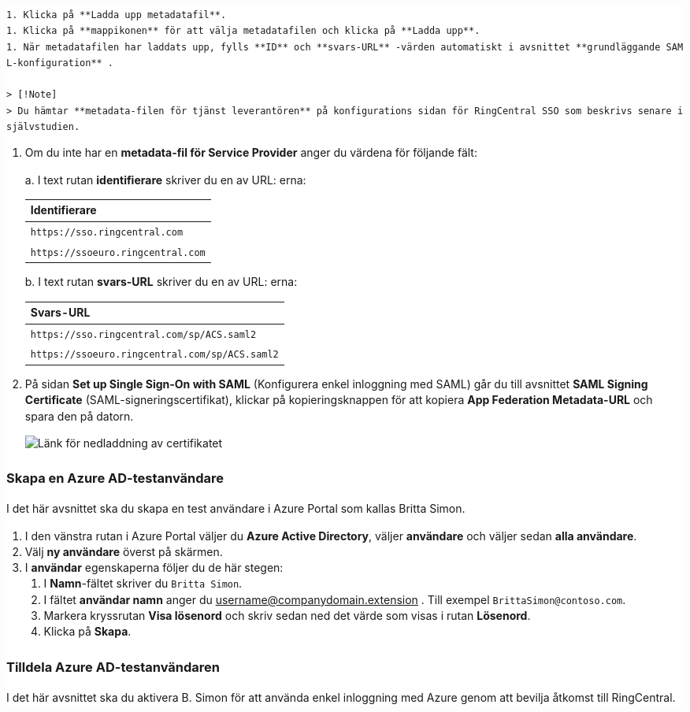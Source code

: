     1. Klicka på **Ladda upp metadatafil**.
    1. Klicka på **mappikonen** för att välja metadatafilen och klicka på **Ladda upp**.
    1. När metadatafilen har laddats upp, fylls **ID** och **svars-URL** -värden automatiskt i avsnittet **grundläggande SAML-konfiguration** .

    > [!Note]
    > Du hämtar **metadata-filen för tjänst leverantören** på konfigurations sidan för RingCentral SSO som beskrivs senare i självstudien.

1. Om du inte har en **metadata-fil för Service Provider** anger du värdena för följande fält:

    a. I text rutan **identifierare** skriver du en av URL: erna:
  
    | Identifierare |
    |--|
    |  `https://sso.ringcentral.com` |
    | `https://ssoeuro.ringcentral.com` |

    b. I text rutan **svars-URL** skriver du en av URL: erna:

    | Svars-URL |
    |--|
    | `https://sso.ringcentral.com/sp/ACS.saml2` |
    | `https://ssoeuro.ringcentral.com/sp/ACS.saml2` |

1. På sidan **Set up Single Sign-On with SAML** (Konfigurera enkel inloggning med SAML) går du till avsnittet **SAML Signing Certificate** (SAML-signeringscertifikat), klickar på kopieringsknappen för att kopiera **App Federation Metadata-URL** och spara den på datorn.

    ![Länk för nedladdning av certifikatet](common/copy-metadataurl.png)

### <a name="create-an-azure-ad-test-user"></a>Skapa en Azure AD-testanvändare

I det här avsnittet ska du skapa en test användare i Azure Portal som kallas Britta Simon.

1. I den vänstra rutan i Azure Portal väljer du **Azure Active Directory**, väljer **användare** och väljer sedan **alla användare**.
1. Välj **ny användare** överst på skärmen.
1. I **användar** egenskaperna följer du de här stegen:
   1. I **Namn**-fältet skriver du `Britta Simon`.  
   1. I fältet **användar namn** anger du username@companydomain.extension . Till exempel `BrittaSimon@contoso.com`.
   1. Markera kryssrutan **Visa lösenord** och skriv sedan ned det värde som visas i rutan **Lösenord**.
   1. Klicka på **Skapa**.

### <a name="assign-the-azure-ad-test-user"></a>Tilldela Azure AD-testanvändaren

I det här avsnittet ska du aktivera B. Simon för att använda enkel inloggning med Azure genom att bevilja åtkomst till RingCentral.
